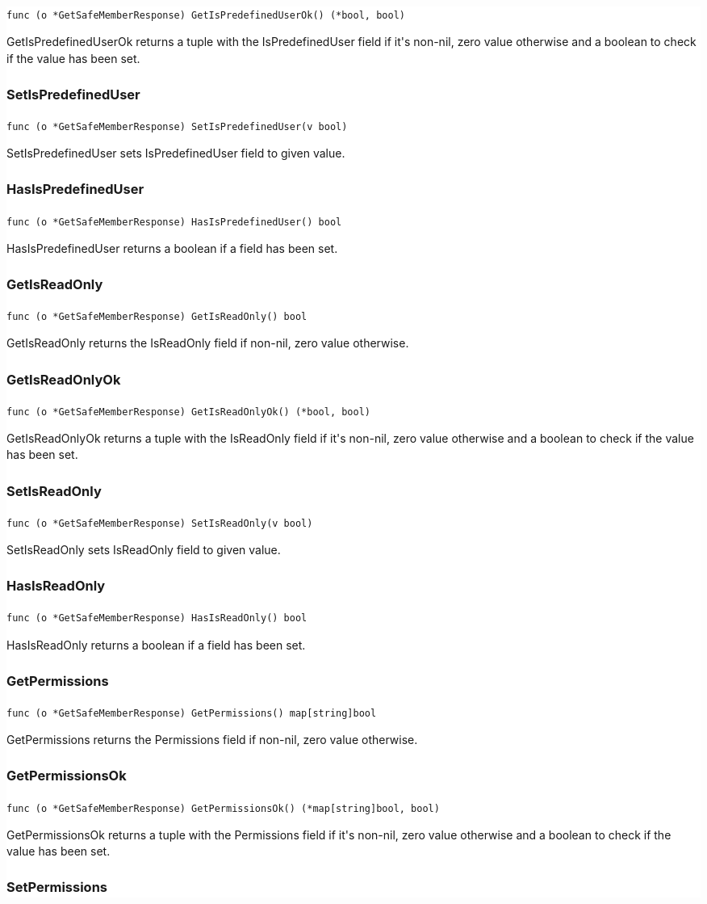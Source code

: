 `func (o *GetSafeMemberResponse) GetIsPredefinedUserOk() (*bool, bool)`

GetIsPredefinedUserOk returns a tuple with the IsPredefinedUser field if it's non-nil, zero value otherwise
and a boolean to check if the value has been set.

### SetIsPredefinedUser

`func (o *GetSafeMemberResponse) SetIsPredefinedUser(v bool)`

SetIsPredefinedUser sets IsPredefinedUser field to given value.

### HasIsPredefinedUser

`func (o *GetSafeMemberResponse) HasIsPredefinedUser() bool`

HasIsPredefinedUser returns a boolean if a field has been set.

### GetIsReadOnly

`func (o *GetSafeMemberResponse) GetIsReadOnly() bool`

GetIsReadOnly returns the IsReadOnly field if non-nil, zero value otherwise.

### GetIsReadOnlyOk

`func (o *GetSafeMemberResponse) GetIsReadOnlyOk() (*bool, bool)`

GetIsReadOnlyOk returns a tuple with the IsReadOnly field if it's non-nil, zero value otherwise
and a boolean to check if the value has been set.

### SetIsReadOnly

`func (o *GetSafeMemberResponse) SetIsReadOnly(v bool)`

SetIsReadOnly sets IsReadOnly field to given value.

### HasIsReadOnly

`func (o *GetSafeMemberResponse) HasIsReadOnly() bool`

HasIsReadOnly returns a boolean if a field has been set.

### GetPermissions

`func (o *GetSafeMemberResponse) GetPermissions() map[string]bool`

GetPermissions returns the Permissions field if non-nil, zero value otherwise.

### GetPermissionsOk

`func (o *GetSafeMemberResponse) GetPermissionsOk() (*map[string]bool, bool)`

GetPermissionsOk returns a tuple with the Permissions field if it's non-nil, zero value otherwise
and a boolean to check if the value has been set.

### SetPermissions
